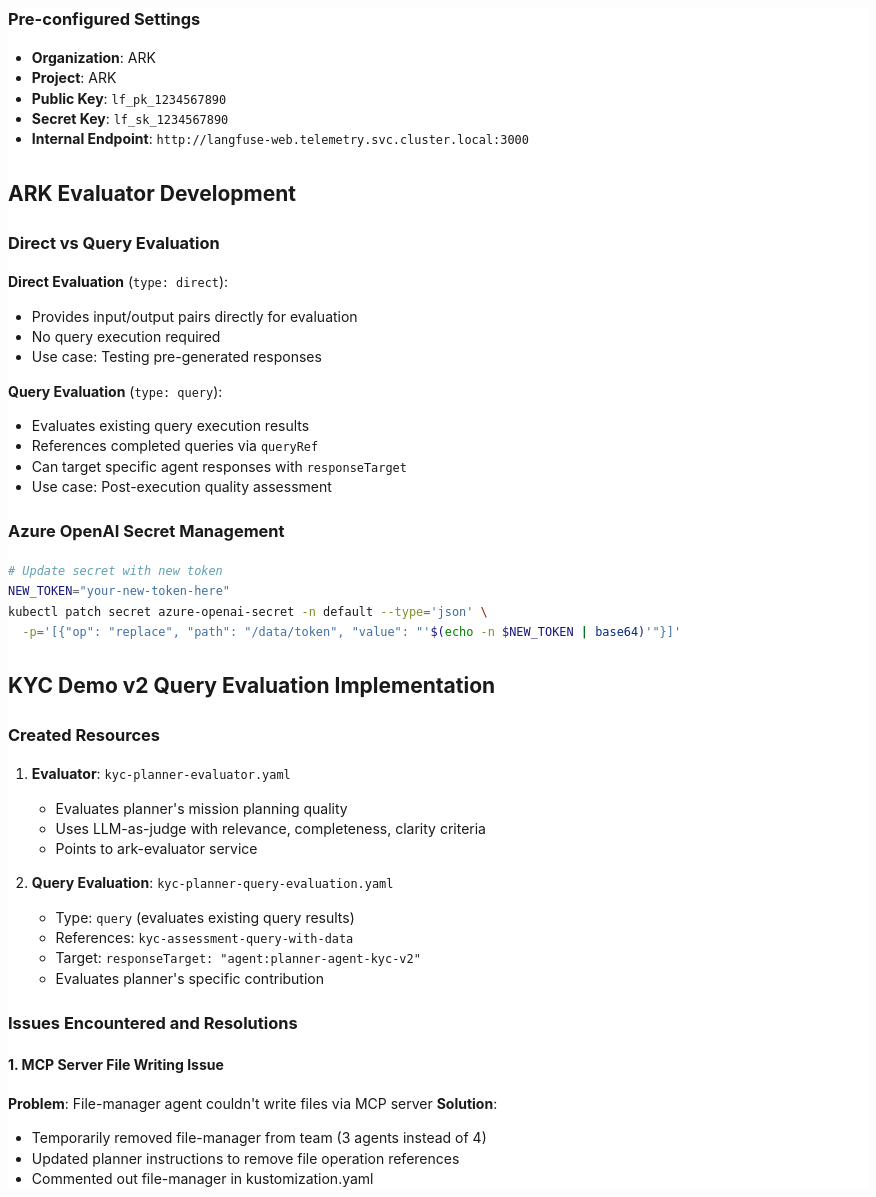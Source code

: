 ### Pre-configured Settings
- **Organization**: ARK
- **Project**: ARK  
- **Public Key**: `lf_pk_1234567890`
- **Secret Key**: `lf_sk_1234567890`
- **Internal Endpoint**: `http://langfuse-web.telemetry.svc.cluster.local:3000`

## ARK Evaluator Development

### Direct vs Query Evaluation

**Direct Evaluation** (`type: direct`):
- Provides input/output pairs directly for evaluation
- No query execution required
- Use case: Testing pre-generated responses

**Query Evaluation** (`type: query`):
- Evaluates existing query execution results
- References completed queries via `queryRef`
- Can target specific agent responses with `responseTarget`
- Use case: Post-execution quality assessment

### Azure OpenAI Secret Management
```bash
# Update secret with new token
NEW_TOKEN="your-new-token-here"
kubectl patch secret azure-openai-secret -n default --type='json' \
  -p='[{"op": "replace", "path": "/data/token", "value": "'$(echo -n $NEW_TOKEN | base64)'"}]'
```

## KYC Demo v2 Query Evaluation Implementation

### Created Resources

1. **Evaluator**: `kyc-planner-evaluator.yaml`
   - Evaluates planner's mission planning quality
   - Uses LLM-as-judge with relevance, completeness, clarity criteria
   - Points to ark-evaluator service

2. **Query Evaluation**: `kyc-planner-query-evaluation.yaml`
   - Type: `query` (evaluates existing query results)
   - References: `kyc-assessment-query-with-data`
   - Target: `responseTarget: "agent:planner-agent-kyc-v2"`
   - Evaluates planner's specific contribution

### Issues Encountered and Resolutions

#### 1. MCP Server File Writing Issue
**Problem**: File-manager agent couldn't write files via MCP server
**Solution**: 
- Temporarily removed file-manager from team (3 agents instead of 4)
- Updated planner instructions to remove file operation references
- Commented out file-manager in kustomization.yaml
